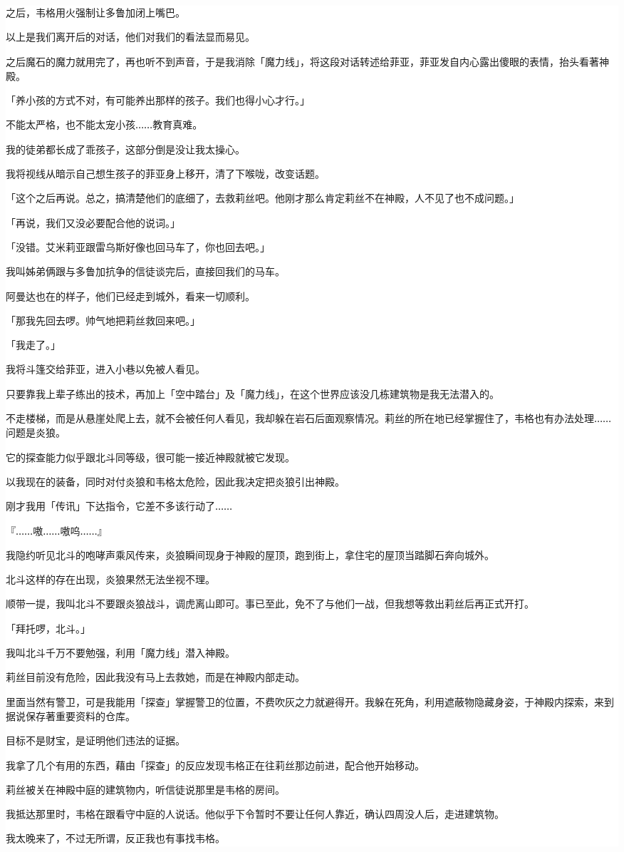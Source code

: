 之后，韦格用火强制让多鲁加闭上嘴巴。

以上是我们离开后的对话，他们对我们的看法显而易见。

之后魔石的魔力就用完了，再也听不到声音，于是我消除「魔力线」，将这段对话转述给菲亚，菲亚发自内心露出傻眼的表情，抬头看著神殿。

「养小孩的方式不对，有可能养出那样的孩子。我们也得小心才行。」

不能太严格，也不能太宠小孩……教育真难。

我的徒弟都长成了乖孩子，这部分倒是没让我太操心。

我将视线从暗示自己想生孩子的菲亚身上移开，清了下喉咙，改变话题。

「这个之后再说。总之，搞清楚他们的底细了，去救莉丝吧。他刚才那么肯定莉丝不在神殿，人不见了也不成问题。」

「再说，我们又没必要配合他的说词。」

「没错。艾米莉亚跟雷乌斯好像也回马车了，你也回去吧。」

我叫姊弟俩跟与多鲁加抗争的信徒谈完后，直接回我们的马车。

阿曼达也在的样子，他们已经走到城外，看来一切顺利。

「那我先回去啰。帅气地把莉丝救回来吧。」

「我走了。」

我将斗篷交给菲亚，进入小巷以免被人看见。

只要靠我上辈子练出的技术，再加上「空中踏台」及「魔力线」，在这个世界应该没几栋建筑物是我无法潜入的。

不走楼梯，而是从悬崖处爬上去，就不会被任何人看见，我却躲在岩石后面观察情况。莉丝的所在地已经掌握住了，韦格也有办法处理……问题是炎狼。

它的探查能力似乎跟北斗同等级，很可能一接近神殿就被它发现。

以我现在的装备，同时对付炎狼和韦格太危险，因此我决定把炎狼引出神殿。

刚才我用「传讯」下达指令，它差不多该行动了……

『……嗷……嗷呜……』

我隐约听见北斗的咆哮声乘风传来，炎狼瞬间现身于神殿的屋顶，跑到街上，拿住宅的屋顶当踏脚石奔向城外。

北斗这样的存在出现，炎狼果然无法坐视不理。

顺带一提，我叫北斗不要跟炎狼战斗，调虎离山即可。事已至此，免不了与他们一战，但我想等救出莉丝后再正式开打。

「拜托啰，北斗。」

我叫北斗千万不要勉强，利用「魔力线」潜入神殿。

莉丝目前没有危险，因此我没有马上去救她，而是在神殿内部走动。

里面当然有警卫，可是我能用「探查」掌握警卫的位置，不费吹灰之力就避得开。我躲在死角，利用遮蔽物隐藏身姿，于神殿内探索，来到据说保存著重要资料的仓库。

目标不是财宝，是证明他们违法的证据。

我拿了几个有用的东西，藉由「探查」的反应发现韦格正在往莉丝那边前进，配合他开始移动。

莉丝被关在神殿中庭的建筑物内，听信徒说那里是韦格的房间。

我抵达那里时，韦格在跟看守中庭的人说话。他似乎下令暂时不要让任何人靠近，确认四周没人后，走进建筑物。

我太晚来了，不过无所谓，反正我也有事找韦格。

